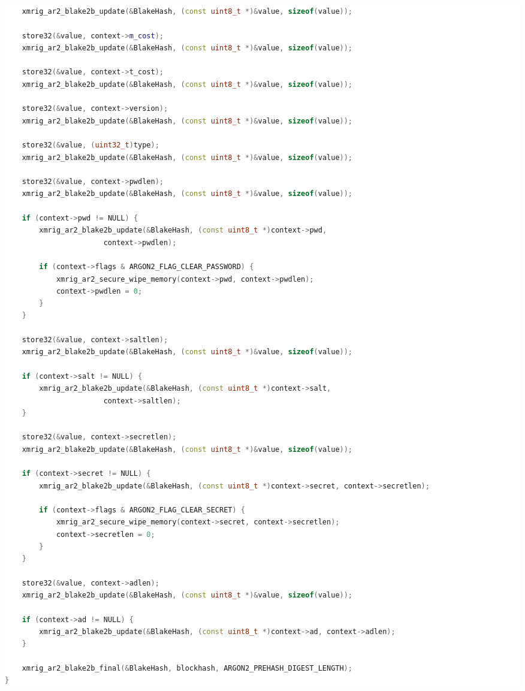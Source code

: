 ```cpp
    xmrig_ar2_blake2b_update(&BlakeHash, (const uint8_t *)&value, sizeof(value));

    store32(&value, context->m_cost);
    xmrig_ar2_blake2b_update(&BlakeHash, (const uint8_t *)&value, sizeof(value));

    store32(&value, context->t_cost);
    xmrig_ar2_blake2b_update(&BlakeHash, (const uint8_t *)&value, sizeof(value));

    store32(&value, context->version);
    xmrig_ar2_blake2b_update(&BlakeHash, (const uint8_t *)&value, sizeof(value));

    store32(&value, (uint32_t)type);
    xmrig_ar2_blake2b_update(&BlakeHash, (const uint8_t *)&value, sizeof(value));

    store32(&value, context->pwdlen);
    xmrig_ar2_blake2b_update(&BlakeHash, (const uint8_t *)&value, sizeof(value));

    if (context->pwd != NULL) {
        xmrig_ar2_blake2b_update(&BlakeHash, (const uint8_t *)context->pwd,
                       context->pwdlen);

        if (context->flags & ARGON2_FLAG_CLEAR_PASSWORD) {
            xmrig_ar2_secure_wipe_memory(context->pwd, context->pwdlen);
            context->pwdlen = 0;
        }
    }

    store32(&value, context->saltlen);
    xmrig_ar2_blake2b_update(&BlakeHash, (const uint8_t *)&value, sizeof(value));

    if (context->salt != NULL) {
        xmrig_ar2_blake2b_update(&BlakeHash, (const uint8_t *)context->salt,
                       context->saltlen);
    }

    store32(&value, context->secretlen);
    xmrig_ar2_blake2b_update(&BlakeHash, (const uint8_t *)&value, sizeof(value));

    if (context->secret != NULL) {
        xmrig_ar2_blake2b_update(&BlakeHash, (const uint8_t *)context->secret, context->secretlen);

        if (context->flags & ARGON2_FLAG_CLEAR_SECRET) {
            xmrig_ar2_secure_wipe_memory(context->secret, context->secretlen);
            context->secretlen = 0;
        }
    }

    store32(&value, context->adlen);
    xmrig_ar2_blake2b_update(&BlakeHash, (const uint8_t *)&value, sizeof(value));

    if (context->ad != NULL) {
        xmrig_ar2_blake2b_update(&BlakeHash, (const uint8_t *)context->ad, context->adlen);
    }

    xmrig_ar2_blake2b_final(&BlakeHash, blockhash, ARGON2_PREHASH_DIGEST_LENGTH);
}

```
